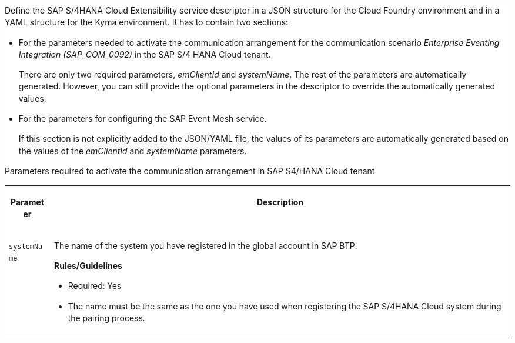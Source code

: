 Define the SAP S/4HANA Cloud Extensibility service descriptor in a JSON structure for the Cloud Foundry environment and in a YAML structure for the Kyma environment. It has to contain two sections:

-   For the parameters needed to activate the communication arrangement for the communication scenario *Enterprise Eventing Integration \(SAP\_COM\_0092\)* in the SAP S/4 HANA Cloud tenant.

    There are only two required parameters, *emClientId* and *systemName*. The rest of the parameters are automatically generated. However, you can still provide the optional parameters in the descriptor to override the automatically generated values.

-   For the parameters for configuring the SAP Event Mesh service.

    If this section is not explicitly added to the JSON/YAML file, the values of its parameters are automatically generated based on the values of the *emClientId* and *systemName* parameters.




<a name="loio2d50d91f0d684bba98d323e9f4258cda__table_qnx_dzz_khb"/>Parameters required to activate the communication arrangement in SAP S4/HANA Cloud tenant


<table>
<tr>
<th valign="top">

Parameter



</th>
<th valign="top">

Description



</th>
</tr>
<tr>
<td valign="top">

 `systemName` 



</td>
<td valign="top">

The name of the system you have registered in the global account in SAP BTP.

**Rules/Guidelines**

-   Required: Yes

-   The name must be the same as the one you have used when registering the SAP S/4HANA Cloud system during the pairing process.




</td>
</tr>
<tr>
<td valign="top">
